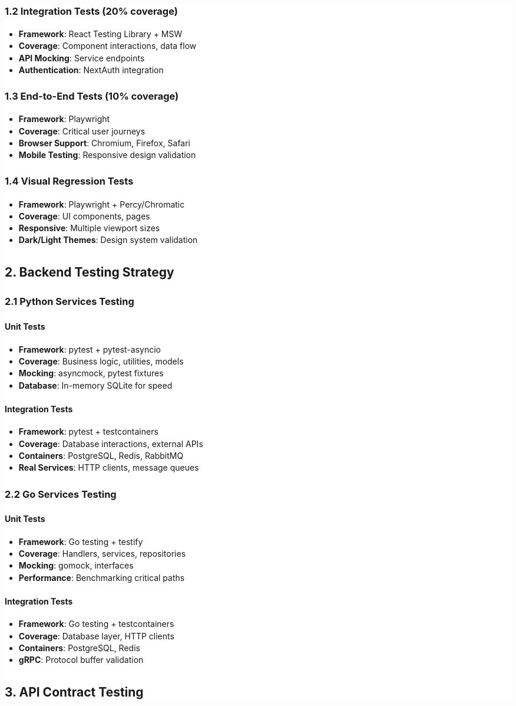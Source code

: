 ### 1.2 Integration Tests (20% coverage)
- **Framework**: React Testing Library + MSW
- **Coverage**: Component interactions, data flow
- **API Mocking**: Service endpoints
- **Authentication**: NextAuth integration

### 1.3 End-to-End Tests (10% coverage)
- **Framework**: Playwright
- **Coverage**: Critical user journeys
- **Browser Support**: Chromium, Firefox, Safari
- **Mobile Testing**: Responsive design validation

### 1.4 Visual Regression Tests
- **Framework**: Playwright + Percy/Chromatic
- **Coverage**: UI components, pages
- **Responsive**: Multiple viewport sizes
- **Dark/Light Themes**: Design system validation

## 2. Backend Testing Strategy

### 2.1 Python Services Testing

#### Unit Tests
- **Framework**: pytest + pytest-asyncio
- **Coverage**: Business logic, utilities, models
- **Mocking**: asyncmock, pytest fixtures
- **Database**: In-memory SQLite for speed

#### Integration Tests
- **Framework**: pytest + testcontainers
- **Coverage**: Database interactions, external APIs
- **Containers**: PostgreSQL, Redis, RabbitMQ
- **Real Services**: HTTP clients, message queues

### 2.2 Go Services Testing

#### Unit Tests
- **Framework**: Go testing + testify
- **Coverage**: Handlers, services, repositories
- **Mocking**: gomock, interfaces
- **Performance**: Benchmarking critical paths

#### Integration Tests
- **Framework**: Go testing + testcontainers
- **Coverage**: Database layer, HTTP clients
- **Containers**: PostgreSQL, Redis
- **gRPC**: Protocol buffer validation

## 3. API Contract Testing
